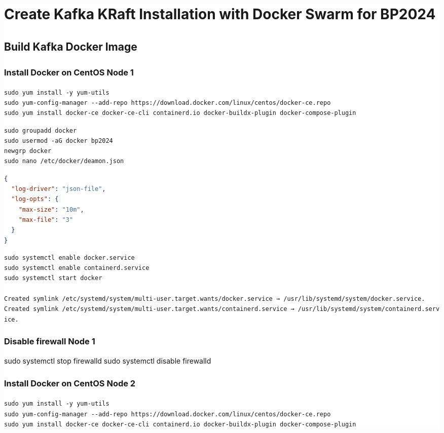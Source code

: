 # Create Kafka KRaft Installation with Docker Swarm for BP2024



## Build Kafka Docker Image

### Install Docker on CentOS Node 1

```console
sudo yum install -y yum-utils
sudo yum-config-manager --add-repo https://download.docker.com/linux/centos/docker-ce.repo
sudo yum install docker-ce docker-ce-cli containerd.io docker-buildx-plugin docker-compose-plugin

```

```console
sudo groupadd docker
sudo usermod -aG docker bp2024
newgrp docker
sudo nano /etc/docker/deamon.json
```

```json
{
  "log-driver": "json-file",
  "log-opts": {
    "max-size": "10m",
    "max-file": "3"
  }
}
```

```console
sudo systemctl enable docker.service
sudo systemctl enable containerd.service
sudo systemctl start docker

Created symlink /etc/systemd/system/multi-user.target.wants/docker.service → /usr/lib/systemd/system/docker.service.
Created symlink /etc/systemd/system/multi-user.target.wants/containerd.service → /usr/lib/systemd/system/containerd.service.
```
### Disable firewall Node 1

sudo systemctl stop firewalld
sudo systemctl disable firewalld

### Install Docker on CentOS Node 2

```console
sudo yum install -y yum-utils
sudo yum-config-manager --add-repo https://download.docker.com/linux/centos/docker-ce.repo
sudo yum install docker-ce docker-ce-cli containerd.io docker-buildx-plugin docker-compose-plugin

```
